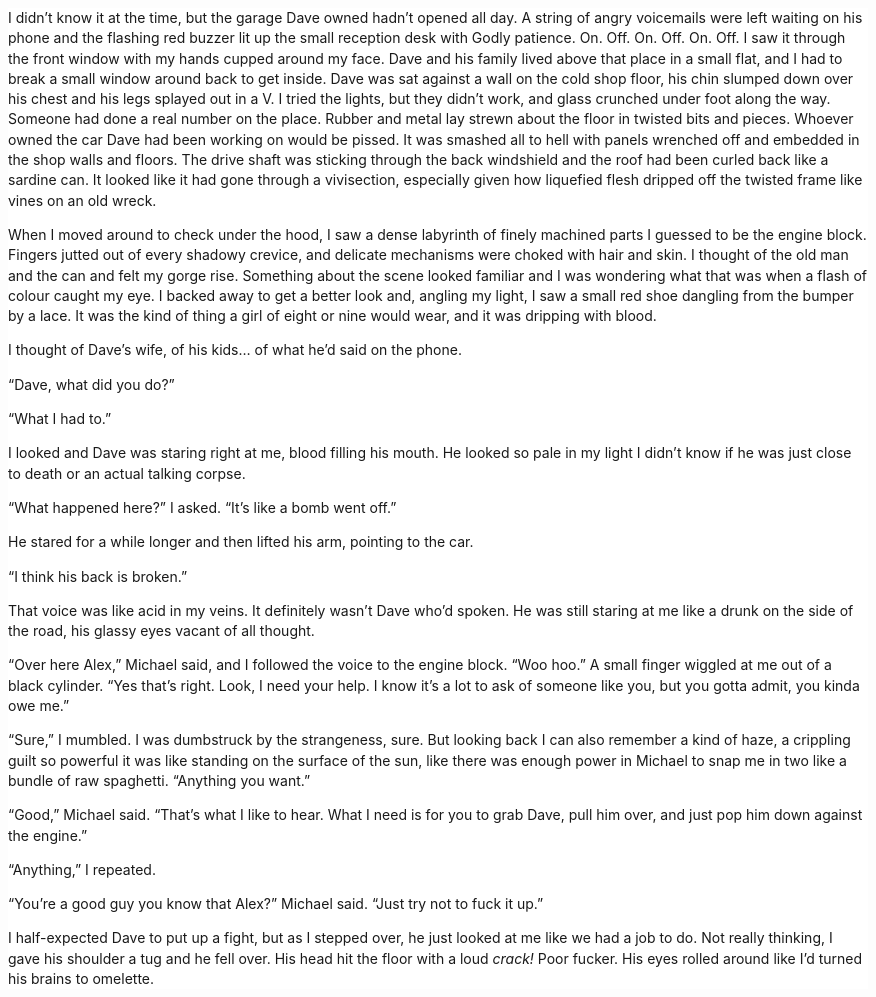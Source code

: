 I didn’t know it at the time, but the garage Dave owned hadn’t opened all day. A string of angry voicemails were left waiting on his phone and the flashing red buzzer lit up the small reception desk with Godly patience. On. Off. On. Off. On. Off. I saw it through the front window with my hands cupped around my face. Dave and his family lived above that place in a small flat, and I had to break a small window around back to get inside. Dave was sat against a wall on the cold shop floor, his chin slumped down over his chest and his legs splayed out in a V. I tried the lights, but they didn’t work, and glass crunched under foot along the way. Someone had done a real number on the place. Rubber and metal lay strewn about the floor in twisted bits and pieces. Whoever owned the car Dave had been working on would be pissed. It was smashed all to hell with panels wrenched off and embedded in the shop walls and floors. The drive shaft was sticking through the back windshield and the roof had been curled back like a sardine can. It looked like it had gone through a vivisection, especially given how liquefied flesh dripped off the twisted frame like vines on an old wreck.

When I moved around to check under the hood, I saw a dense labyrinth of finely machined parts I guessed to be the engine block. Fingers jutted out of every shadowy crevice, and delicate mechanisms were choked with hair and skin. I thought of the old man and the can and felt my gorge rise. Something about the scene looked familiar and I was wondering what that was when a flash of colour caught my eye. I backed away to get a better look and, angling my light, I saw a small red shoe dangling from the bumper by a lace. It was the kind of thing a girl of eight or nine would wear, and it was dripping with blood.

I thought of Dave’s wife, of his kids… of what he’d said on the phone.

“Dave, what did you do?”

“What I had to.”

I looked and Dave was staring right at me, blood filling his mouth. He looked so pale in my light I didn’t know if he was just close to death or an actual talking corpse.

“What happened here?” I asked. “It’s like a bomb went off.”

He stared for a while longer and then lifted his arm, pointing to the car.

“I think his back is broken.”

That voice was like acid in my veins. It definitely wasn’t Dave who’d spoken. He was still staring at me like a drunk on the side of the road, his glassy eyes vacant of all thought.

“Over here Alex,” Michael said, and I followed the voice to the engine block. “Woo hoo.” A small finger wiggled at me out of a black cylinder. “Yes that’s right. Look, I need your help. I know it’s a lot to ask of someone like you, but you gotta admit, you kinda owe me.”

“Sure,” I mumbled. I was dumbstruck by the strangeness, sure. But looking back I can also remember a kind of haze, a crippling guilt so powerful it was like standing on the surface of the sun, like there was enough power in Michael to snap me in two like a bundle of raw spaghetti. “Anything you want.”

“Good,” Michael said. “That’s what I like to hear. What I need is for you to grab Dave, pull him over, and just pop him down against the engine.”

“Anything,” I repeated.

“You’re a good guy you know that Alex?” Michael said. “Just try not to fuck it up.”

I half-expected Dave to put up a fight, but as I stepped over, he just looked at me like we had a job to do. Not really thinking, I gave his shoulder a tug and he fell over. His head hit the floor with a loud *crack!* Poor fucker. His eyes rolled around like I’d turned his brains to omelette.
